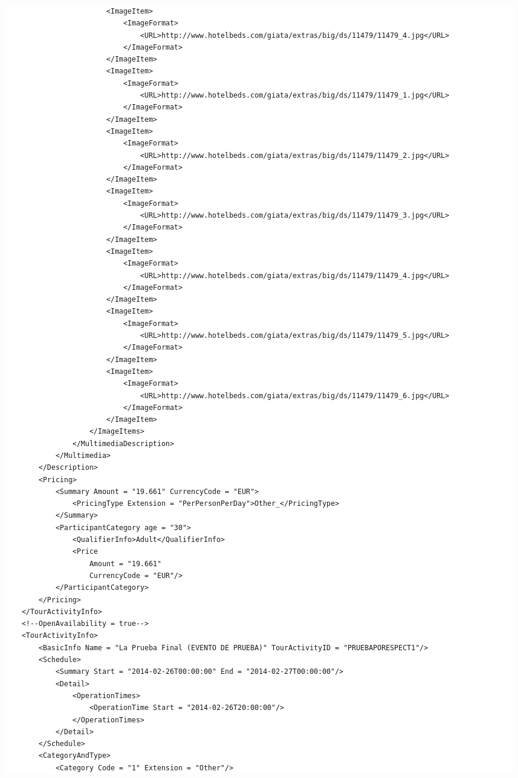                             <ImageItem>
                                <ImageFormat>
                                    <URL>http://www.hotelbeds.com/giata/extras/big/ds/11479/11479_4.jpg</URL>
                                </ImageFormat>
                            </ImageItem>
                            <ImageItem>
                                <ImageFormat>
                                    <URL>http://www.hotelbeds.com/giata/extras/big/ds/11479/11479_1.jpg</URL>
                                </ImageFormat>
                            </ImageItem>
                            <ImageItem>
                                <ImageFormat>
                                    <URL>http://www.hotelbeds.com/giata/extras/big/ds/11479/11479_2.jpg</URL>
                                </ImageFormat>
                            </ImageItem>
                            <ImageItem>
                                <ImageFormat>
                                    <URL>http://www.hotelbeds.com/giata/extras/big/ds/11479/11479_3.jpg</URL>
                                </ImageFormat>
                            </ImageItem>
                            <ImageItem>
                                <ImageFormat>
                                    <URL>http://www.hotelbeds.com/giata/extras/big/ds/11479/11479_4.jpg</URL>
                                </ImageFormat>
                            </ImageItem>
                            <ImageItem>
                                <ImageFormat>
                                    <URL>http://www.hotelbeds.com/giata/extras/big/ds/11479/11479_5.jpg</URL>
                                </ImageFormat>
                            </ImageItem>
                            <ImageItem>
                                <ImageFormat>
                                    <URL>http://www.hotelbeds.com/giata/extras/big/ds/11479/11479_6.jpg</URL>
                                </ImageFormat>
                            </ImageItem>
                        </ImageItems>
                    </MultimediaDescription>
                </Multimedia>
            </Description>
            <Pricing>
                <Summary Amount = "19.661" CurrencyCode = "EUR">
                    <PricingType Extension = "PerPersonPerDay">Other_</PricingType>
                </Summary>
                <ParticipantCategory age = "30">
                    <QualifierInfo>Adult</QualifierInfo>
                    <Price
                        Amount = "19.661"
                        CurrencyCode = "EUR"/>
                </ParticipantCategory>
            </Pricing>
        </TourActivityInfo>
        <!--OpenAvailability = true-->
        <TourActivityInfo>
            <BasicInfo Name = "La Prueba Final (EVENTO DE PRUEBA)" TourActivityID = "PRUEBAPORESPECT1"/>
            <Schedule>
                <Summary Start = "2014-02-26T00:00:00" End = "2014-02-27T00:00:00"/>
                <Detail>
                    <OperationTimes>
                        <OperationTime Start = "2014-02-26T20:00:00"/>
                    </OperationTimes>
                </Detail>
            </Schedule>
            <CategoryAndType>
                <Category Code = "1" Extension = "Other"/>